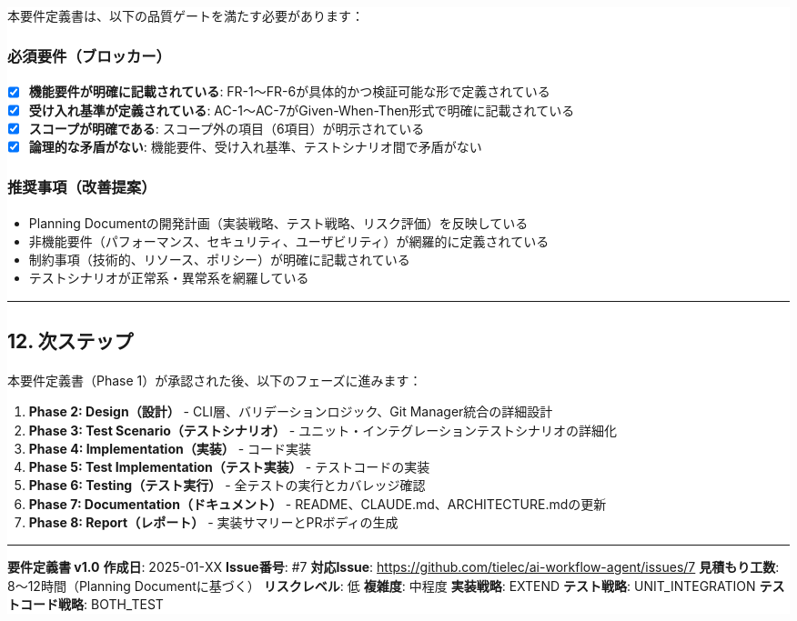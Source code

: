 本要件定義書は、以下の品質ゲートを満たす必要があります：

### 必須要件（ブロッカー）
- [x] **機能要件が明確に記載されている**: FR-1〜FR-6が具体的かつ検証可能な形で定義されている
- [x] **受け入れ基準が定義されている**: AC-1〜AC-7がGiven-When-Then形式で明確に記載されている
- [x] **スコープが明確である**: スコープ外の項目（6項目）が明示されている
- [x] **論理的な矛盾がない**: 機能要件、受け入れ基準、テストシナリオ間で矛盾がない

### 推奨事項（改善提案）
- Planning Documentの開発計画（実装戦略、テスト戦略、リスク評価）を反映している
- 非機能要件（パフォーマンス、セキュリティ、ユーザビリティ）が網羅的に定義されている
- 制約事項（技術的、リソース、ポリシー）が明確に記載されている
- テストシナリオが正常系・異常系を網羅している

---

## 12. 次ステップ

本要件定義書（Phase 1）が承認された後、以下のフェーズに進みます：

1. **Phase 2: Design（設計）** - CLI層、バリデーションロジック、Git Manager統合の詳細設計
2. **Phase 3: Test Scenario（テストシナリオ）** - ユニット・インテグレーションテストシナリオの詳細化
3. **Phase 4: Implementation（実装）** - コード実装
4. **Phase 5: Test Implementation（テスト実装）** - テストコードの実装
5. **Phase 6: Testing（テスト実行）** - 全テストの実行とカバレッジ確認
6. **Phase 7: Documentation（ドキュメント）** - README、CLAUDE.md、ARCHITECTURE.mdの更新
7. **Phase 8: Report（レポート）** - 実装サマリーとPRボディの生成

---

**要件定義書 v1.0**
**作成日**: 2025-01-XX
**Issue番号**: #7
**対応Issue**: https://github.com/tielec/ai-workflow-agent/issues/7
**見積もり工数**: 8〜12時間（Planning Documentに基づく）
**リスクレベル**: 低
**複雑度**: 中程度
**実装戦略**: EXTEND
**テスト戦略**: UNIT_INTEGRATION
**テストコード戦略**: BOTH_TEST
